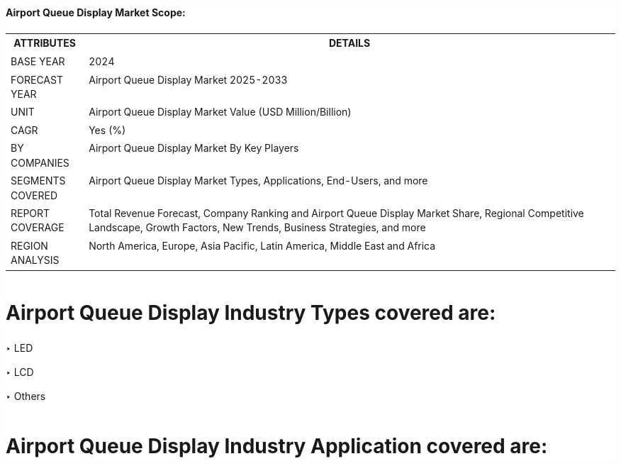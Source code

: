 <h4>Airport Queue Display Market Scope:</h4>
<table>
<tr>
<th>ATTRIBUTES</th>
<th>DETAILS</th>
</tr>
<tr>
<td>BASE YEAR</td>
<td>2024</td>
</tr>
<tr>
<td>FORECAST YEAR</td>
<td>Airport Queue Display Market 2025-2033</td>
</tr>
<tr>
<td>UNIT</td>
<td>Airport Queue Display Market Value (USD Million/Billion)</td>
<tr>
<td>CAGR</td>
<td>Yes (%)</td>
</tr>
</tr>
<tr>
<td>BY COMPANIES</td>
<td>Airport Queue Display Market By Key Players</td>
</tr>
<tr>
<td>SEGMENTS COVERED</td>
<td>Airport Queue Display Market Types, Applications, End-Users, and more</td>
</tr>
<tr>
<td>REPORT COVERAGE</td>
<td>Total Revenue Forecast, Company Ranking and Airport Queue Display Market Share, Regional Competitive Landscape, Growth Factors, New Trends, Business Strategies, and more</td>
</tr>
<tr>
<td>REGION ANALYSIS</td>
<td>North America, Europe, Asia Pacific, Latin America, Middle East and Africa</td>
</tr>
</table>

# <strong>Airport Queue Display Industry Types covered are:</strong>

‣ LED

‣ LCD

‣ Others

# <strong>Airport Queue Display Industry Application covered are:</strong>
